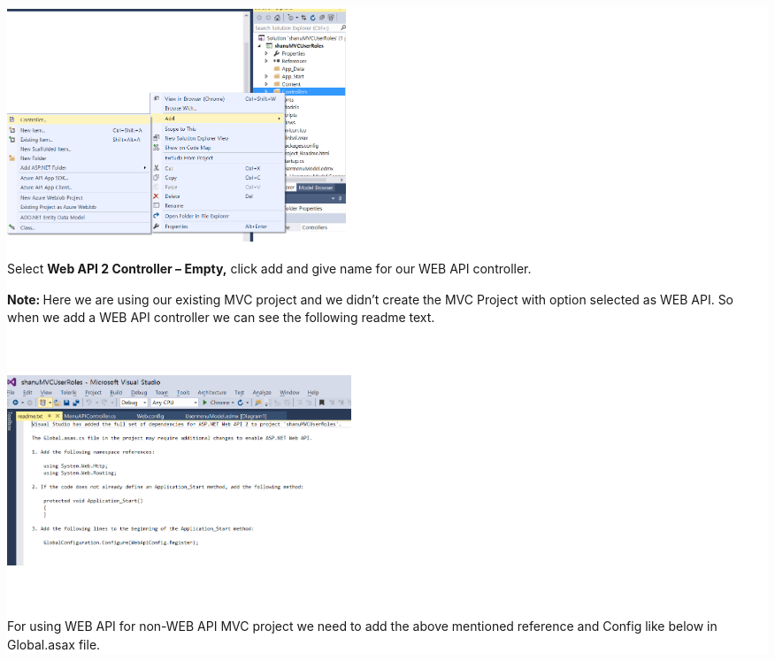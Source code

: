 <p><img id="148017" src="148017-8.png" alt="" width="383" height="267"></p>
<p><span>Select&nbsp;</span><strong>Web API 2 Controller &ndash; Empty,</strong><span>&nbsp;click add and give name for our WEB API controller.</span></p>
<p><strong>Note:&nbsp;</strong><span>Here we are using our existing MVC project and we didn&rsquo;t create the MVC Project with option selected as WEB API. So when we add a WEB API controller we can see the following readme text.</span></p>
<p><img id="148018" src="148018-10.png" alt="" width="389" height="296"></p>
<p><span>For using WEB API for non-WEB API MVC project we need to add the above mentioned reference and Config like below in Global.asax file.</span></p>